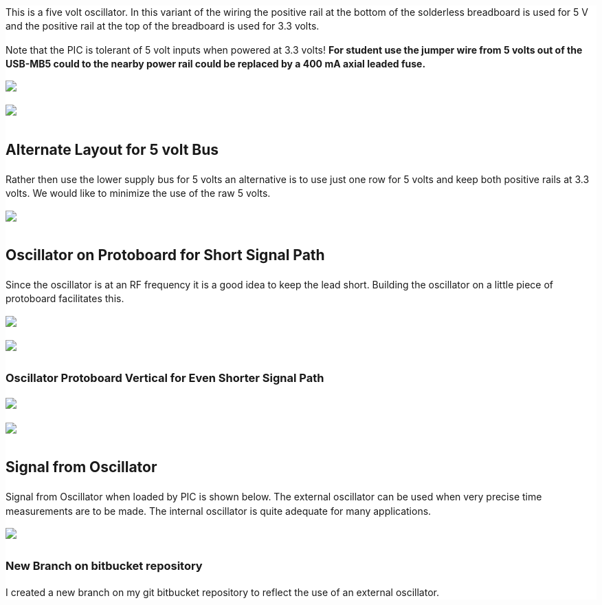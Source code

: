 This is a five volt oscillator. In this variant of the wiring the positive
rail at the bottom of the solderless breadboard is used for 5 V and the
positive rail at the top of the breadboard is used for 3.3 volts.

Note that the PIC is tolerant of 5 volt inputs when powered at 3.3 volts!
**For student use the jumper wire from 5 volts out of the USB-MB5 could to the
nearby power rail could be replaced by a 400 mA axial leaded fuse.**

![](media=phys1600:usb-mb5_8mhzosc.jpg)

![](media=phys1600:pic_usb-mb5_8mhzosc.jpg)

## Alternate Layout for 5 volt Bus

Rather then use the lower supply bus for 5 volts an alternative is to use just
one row for 5 volts and keep both positive rails at 3.3 volts. We would like
to minimize the use of the raw 5 volts.

![](media=phys1600:alternative_5v_row2.jpg)

## Oscillator on Protoboard for Short Signal Path

Since the oscillator is at an RF frequency it is a good idea to keep the lead
short. Building the oscillator on a little piece of protoboard facilitates
this.

![](media=phys1600:osc_proto.jpg)

![](media=phys1600:osc_proto_pic.jpg)

### Oscillator Protoboard Vertical for Even Shorter Signal Path

![](media=phys1600:osc_proto_vert.jpg)

![](media=phys1600:osc_proto_pic_vert.jpg)

## Signal from Oscillator

Signal from Oscillator when loaded by PIC is shown below. The external
oscillator can be used when very precise time measurements are to be made. The
internal oscillator is quite adequate for many applications.

![](media=phys1600:input_to_osc1_pic.jpg)

### New Branch on bitbucket repository

I created a new branch on my git bitbucket repository to reflect the use of an
external oscillator.
